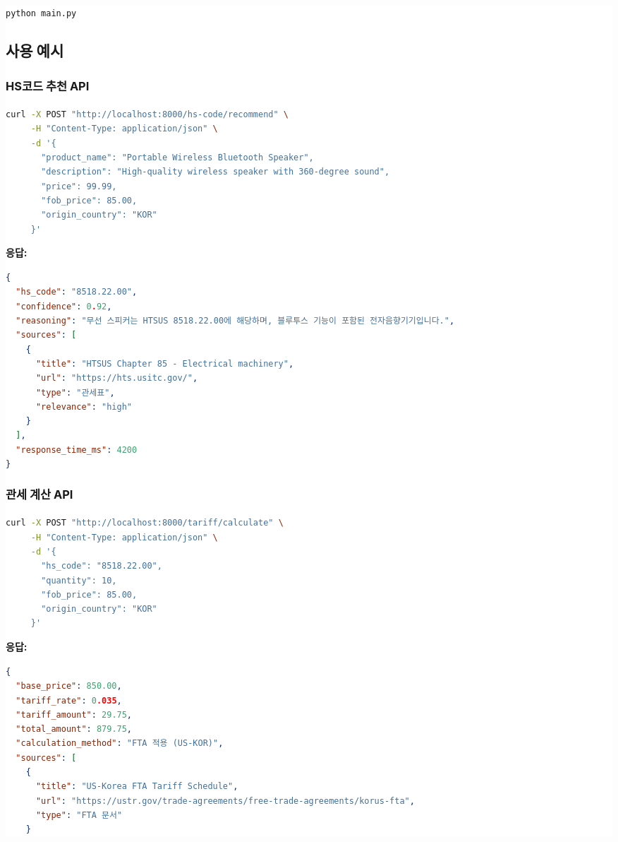 ```bash
python main.py
```


## 사용 예시

### HS코드 추천 API

```bash
curl -X POST "http://localhost:8000/hs-code/recommend" \
     -H "Content-Type: application/json" \
     -d '{
       "product_name": "Portable Wireless Bluetooth Speaker",
       "description": "High-quality wireless speaker with 360-degree sound",
       "price": 99.99,
       "fob_price": 85.00,
       "origin_country": "KOR"
     }'
```

**응답:**
```json
{
  "hs_code": "8518.22.00",
  "confidence": 0.92,
  "reasoning": "무선 스피커는 HTSUS 8518.22.00에 해당하며, 블루투스 기능이 포함된 전자음향기기입니다.",
  "sources": [
    {
      "title": "HTSUS Chapter 85 - Electrical machinery",
      "url": "https://hts.usitc.gov/",
      "type": "관세표",
      "relevance": "high"
    }
  ],
  "response_time_ms": 4200
}
```

### 관세 계산 API

```bash
curl -X POST "http://localhost:8000/tariff/calculate" \
     -H "Content-Type: application/json" \
     -d '{
       "hs_code": "8518.22.00",
       "quantity": 10,
       "fob_price": 85.00,
       "origin_country": "KOR"
     }'
```

**응답:**
```json
{
  "base_price": 850.00,
  "tariff_rate": 0.035,
  "tariff_amount": 29.75,
  "total_amount": 879.75,
  "calculation_method": "FTA 적용 (US-KOR)",
  "sources": [
    {
      "title": "US-Korea FTA Tariff Schedule",
      "url": "https://ustr.gov/trade-agreements/free-trade-agreements/korus-fta",
      "type": "FTA 문서"
    }
```